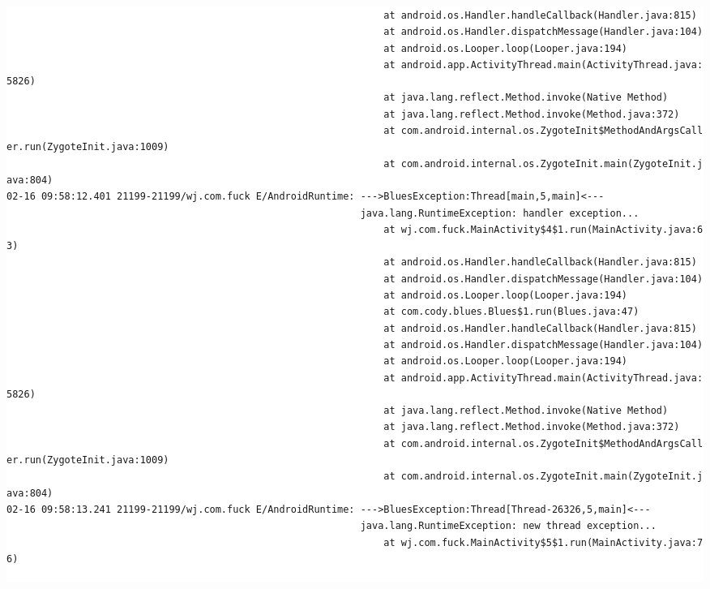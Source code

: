 ```
                                                                 at android.os.Handler.handleCallback(Handler.java:815)
                                                                 at android.os.Handler.dispatchMessage(Handler.java:104)
                                                                 at android.os.Looper.loop(Looper.java:194)
                                                                 at android.app.ActivityThread.main(ActivityThread.java:5826)
                                                                 at java.lang.reflect.Method.invoke(Native Method)
                                                                 at java.lang.reflect.Method.invoke(Method.java:372)
                                                                 at com.android.internal.os.ZygoteInit$MethodAndArgsCaller.run(ZygoteInit.java:1009)
                                                                 at com.android.internal.os.ZygoteInit.main(ZygoteInit.java:804)
02-16 09:58:12.401 21199-21199/wj.com.fuck E/AndroidRuntime: --->BluesException:Thread[main,5,main]<---
                                                             java.lang.RuntimeException: handler exception...
                                                                 at wj.com.fuck.MainActivity$4$1.run(MainActivity.java:63)
                                                                 at android.os.Handler.handleCallback(Handler.java:815)
                                                                 at android.os.Handler.dispatchMessage(Handler.java:104)
                                                                 at android.os.Looper.loop(Looper.java:194)
                                                                 at com.cody.blues.Blues$1.run(Blues.java:47)
                                                                 at android.os.Handler.handleCallback(Handler.java:815)
                                                                 at android.os.Handler.dispatchMessage(Handler.java:104)
                                                                 at android.os.Looper.loop(Looper.java:194)
                                                                 at android.app.ActivityThread.main(ActivityThread.java:5826)
                                                                 at java.lang.reflect.Method.invoke(Native Method)
                                                                 at java.lang.reflect.Method.invoke(Method.java:372)
                                                                 at com.android.internal.os.ZygoteInit$MethodAndArgsCaller.run(ZygoteInit.java:1009)
                                                                 at com.android.internal.os.ZygoteInit.main(ZygoteInit.java:804)
02-16 09:58:13.241 21199-21199/wj.com.fuck E/AndroidRuntime: --->BluesException:Thread[Thread-26326,5,main]<---
                                                             java.lang.RuntimeException: new thread exception...
                                                                 at wj.com.fuck.MainActivity$5$1.run(MainActivity.java:76)


```

